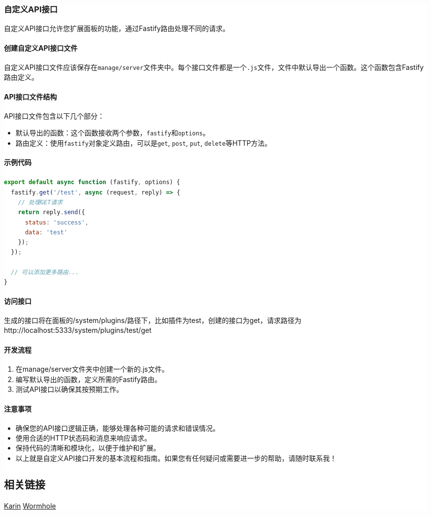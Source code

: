 ### 自定义API接口
自定义API接口允许您扩展面板的功能，通过Fastify路由处理不同的请求。
#### 创建自定义API接口文件

自定义API接口文件应该保存在`manage/server`文件夹中。每个接口文件都是一个`.js`文件，文件中默认导出一个函数。这个函数包含Fastify路由定义。

#### API接口文件结构

API接口文件包含以下几个部分：

- 默认导出的函数：这个函数接收两个参数，`fastify`和`options`。
- 路由定义：使用`fastify`对象定义路由，可以是`get`, `post`, `put`, `delete`等HTTP方法。

#### 示例代码

```javascript
export default async function (fastify, options) {
  fastify.get('/test', async (request, reply) => {
    // 处理GET请求
    return reply.send({
      status: 'success',
      data: 'test'
    });
  });

  // 可以添加更多路由...
}
```
#### 访问接口
生成的接口将在面板的/system/plugins/路径下，比如插件为test，创建的接口为get，请求路径为http://localhost:5333/system/plugins/test/get
#### 开发流程
1. 在manage/server文件夹中创建一个新的.js文件。
2. 编写默认导出的函数，定义所需的Fastify路由。
3. 测试API接口以确保其按预期工作。
#### 注意事项
- 确保您的API接口逻辑正确，能够处理各种可能的请求和错误情况。
- 使用合适的HTTP状态码和消息来响应请求。
- 保持代码的清晰和模块化，以便于维护和扩展。
- 以上就是自定义API接口开发的基本流程和指南。如果您有任何疑问或需要进一步的帮助，请随时联系我！

## 相关链接
[Karin](https://github.com/KarinJS/Karin)
[Wormhole](https://github.com/HalcyonAlcedo/wormhole)
